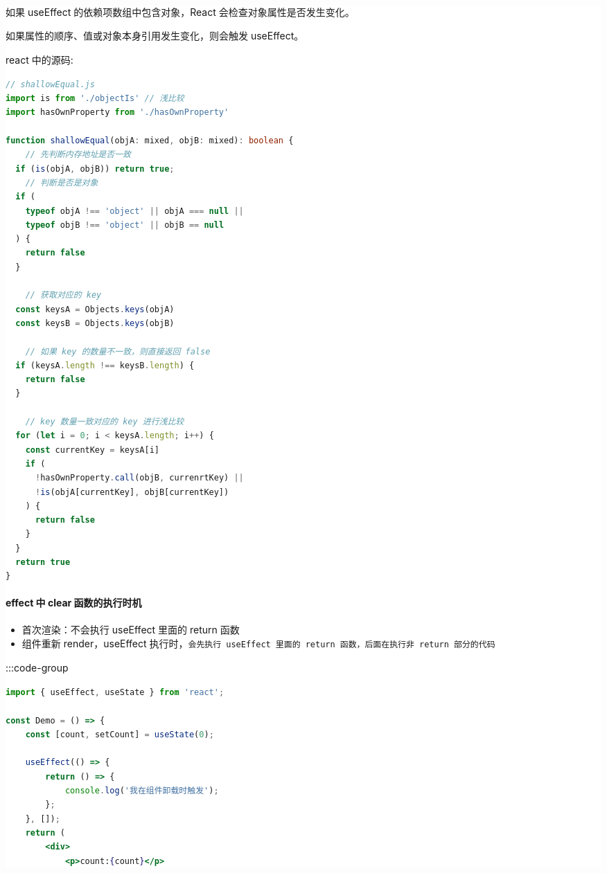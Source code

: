 如果 useEffect 的依赖项数组中包含对象，React 会检查对象属性是否发生变化。

如果属性的顺序、值或对象本身引用发生变化，则会触发 useEffect。

react 中的源码:

```ts
// shallowEqual.js
import is from './objectIs' // 浅比较
import hasOwnProperty from './hasOwnProperty'

function shallowEqual(objA: mixed, objB: mixed): boolean {
	// 先判断内存地址是否一致
  if (is(objA, objB)) return true;
	// 判断是否是对象
  if (
    typeof objA !== 'object' || objA === null ||
    typeof objB !== 'object' || objB == null
  ) {
    return false
  }

	// 获取对应的 key
  const keysA = Objects.keys(objA)
  const keysB = Objects.keys(objB)

	// 如果 key 的数量不一致，则直接返回 false
  if (keysA.length !== keysB.length) {
    return false
  }

	// key 数量一致对应的 key 进行浅比较
  for (let i = 0; i < keysA.length; i++) {
    const currentKey = keysA[i]
    if (
      !hasOwnProperty.call(objB, currenrtKey) ||
      !is(objA[currentKey], objB[currentKey])
    ) {
      return false
    }
  }
  return true
}
```


#### effect 中 clear 函数的执行时机

- 首次渲染：不会执行 useEffect 里面的 return 函数
- 组件重新 render，useEffect 执行时，`会先执行 useEffect 里面的 return 函数，后面在执行非 return 部分的代码`

:::code-group

```jsx [deps 为空]{6-10}
import { useEffect, useState } from 'react';

const Demo = () => {
	const [count, setCount] = useState(0);

	useEffect(() => {
		return () => {
			console.log('我在组件卸载时触发');
		};
	}, []);
	return (
		<div>
			<p>count:{count}</p>
```